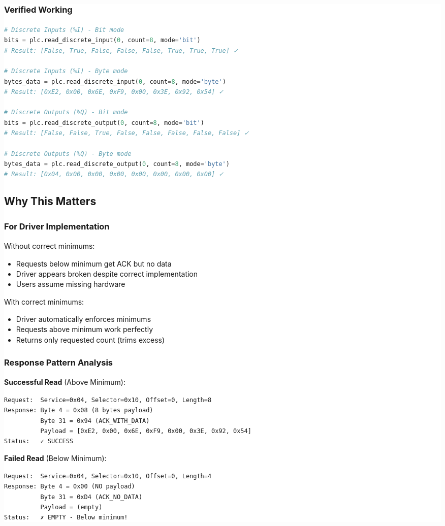 ### Verified Working
```python
# Discrete Inputs (%I) - Bit mode
bits = plc.read_discrete_input(0, count=8, mode='bit')
# Result: [False, True, False, False, False, True, True, True] ✓

# Discrete Inputs (%I) - Byte mode
bytes_data = plc.read_discrete_input(0, count=8, mode='byte')
# Result: [0xE2, 0x00, 0x6E, 0xF9, 0x00, 0x3E, 0x92, 0x54] ✓

# Discrete Outputs (%Q) - Bit mode
bits = plc.read_discrete_output(0, count=8, mode='bit')
# Result: [False, False, True, False, False, False, False, False] ✓

# Discrete Outputs (%Q) - Byte mode
bytes_data = plc.read_discrete_output(0, count=8, mode='byte')
# Result: [0x04, 0x00, 0x00, 0x00, 0x00, 0x00, 0x00, 0x00] ✓
```

## Why This Matters

### For Driver Implementation
Without correct minimums:
- Requests below minimum get ACK but no data
- Driver appears broken despite correct implementation
- Users assume missing hardware

With correct minimums:
- Driver automatically enforces minimums
- Requests above minimum work perfectly
- Returns only requested count (trims excess)

### Response Pattern Analysis

**Successful Read** (Above Minimum):
```
Request:  Service=0x04, Selector=0x10, Offset=0, Length=8
Response: Byte 4 = 0x08 (8 bytes payload)
          Byte 31 = 0x94 (ACK_WITH_DATA)
          Payload = [0xE2, 0x00, 0x6E, 0xF9, 0x00, 0x3E, 0x92, 0x54]
Status:   ✓ SUCCESS
```

**Failed Read** (Below Minimum):
```
Request:  Service=0x04, Selector=0x10, Offset=0, Length=4
Response: Byte 4 = 0x00 (NO payload)
          Byte 31 = 0xD4 (ACK_NO_DATA)
          Payload = (empty)
Status:   ✗ EMPTY - Below minimum!
```
